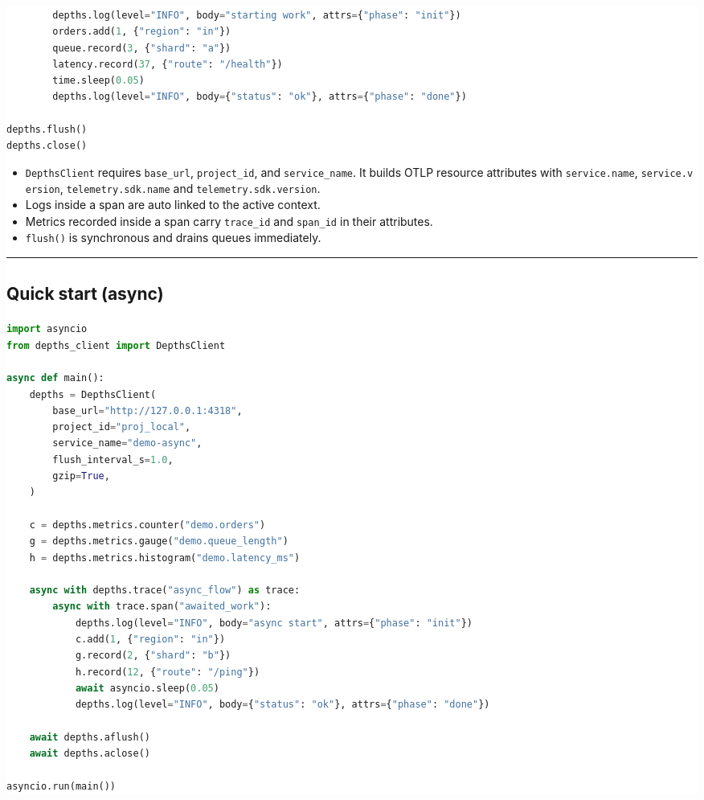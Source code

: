 ```python
        depths.log(level="INFO", body="starting work", attrs={"phase": "init"})
        orders.add(1, {"region": "in"})
        queue.record(3, {"shard": "a"})
        latency.record(37, {"route": "/health"})
        time.sleep(0.05)
        depths.log(level="INFO", body={"status": "ok"}, attrs={"phase": "done"})

depths.flush()
depths.close()
```

* `DepthsClient` requires `base_url`, `project_id`, and `service_name`. It builds OTLP resource attributes with `service.name`, `service.version`, `telemetry.sdk.name` and `telemetry.sdk.version`. 
* Logs inside a span are auto linked to the active context. 
* Metrics recorded inside a span carry `trace_id` and `span_id` in their attributes. 
* `flush()` is synchronous and drains queues immediately. 

---

## Quick start (async)

```python
import asyncio
from depths_client import DepthsClient

async def main():
    depths = DepthsClient(
        base_url="http://127.0.0.1:4318",
        project_id="proj_local",
        service_name="demo-async",
        flush_interval_s=1.0,
        gzip=True,
    )

    c = depths.metrics.counter("demo.orders")
    g = depths.metrics.gauge("demo.queue_length")
    h = depths.metrics.histogram("demo.latency_ms")

    async with depths.trace("async_flow") as trace:
        async with trace.span("awaited_work"):
            depths.log(level="INFO", body="async start", attrs={"phase": "init"})
            c.add(1, {"region": "in"})
            g.record(2, {"shard": "b"})
            h.record(12, {"route": "/ping"})
            await asyncio.sleep(0.05)
            depths.log(level="INFO", body={"status": "ok"}, attrs={"phase": "done"})

    await depths.aflush()
    await depths.aclose()

asyncio.run(main())
```
